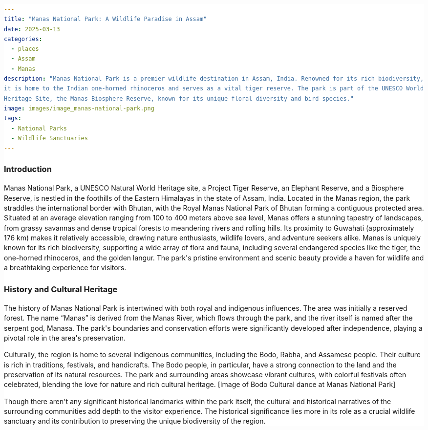 ```yaml
---
title: "Manas National Park: A Wildlife Paradise in Assam"
date: 2025-03-13
categories:
  - places
  - Assam
  - Manas
description: "Manas National Park is a premier wildlife destination in Assam, India. Renowned for its rich biodiversity, it is home to the Indian one-horned rhinoceros and serves as a vital tiger reserve. The park is part of the UNESCO World Heritage Site, the Manas Biosphere Reserve, known for its unique floral diversity and bird species."
image: images/image_manas-national-park.png
tags: 
  - National Parks
  - Wildlife Sanctuaries
---
```



### **Introduction**

Manas National Park, a UNESCO Natural World Heritage site, a Project Tiger Reserve, an Elephant Reserve, and a Biosphere Reserve, is nestled in the foothills of the Eastern Himalayas in the state of Assam, India. Located in the Manas region, the park straddles the international border with Bhutan, with the Royal Manas National Park of Bhutan forming a contiguous protected area. Situated at an average elevation ranging from 100 to 400 meters above sea level, Manas offers a stunning tapestry of landscapes, from grassy savannas and dense tropical forests to meandering rivers and rolling hills. Its proximity to Guwahati (approximately 176 km) makes it relatively accessible, drawing nature enthusiasts, wildlife lovers, and adventure seekers alike. Manas is uniquely known for its rich biodiversity, supporting a wide array of flora and fauna, including several endangered species like the tiger, the one-horned rhinoceros, and the golden langur. The park's pristine environment and scenic beauty provide a haven for wildlife and a breathtaking experience for visitors.

### **History and Cultural Heritage**

The history of Manas National Park is intertwined with both royal and indigenous influences. The area was initially a reserved forest. The name “Manas” is derived from the Manas River, which flows through the park, and the river itself is named after the serpent god, Manasa. The park's boundaries and conservation efforts were significantly developed after independence, playing a pivotal role in the area's preservation.

Culturally, the region is home to several indigenous communities, including the Bodo, Rabha, and Assamese people. Their culture is rich in traditions, festivals, and handicrafts.  The Bodo people, in particular, have a strong connection to the land and the preservation of its natural resources.  The park and surrounding areas showcase vibrant cultures, with colorful festivals often celebrated, blending the love for nature and rich cultural heritage.
[Image of Bodo Cultural dance at Manas National Park]

Though there aren't any significant historical landmarks within the park itself, the cultural and historical narratives of the surrounding communities add depth to the visitor experience. The historical significance lies more in its role as a crucial wildlife sanctuary and its contribution to preserving the unique biodiversity of the region.
